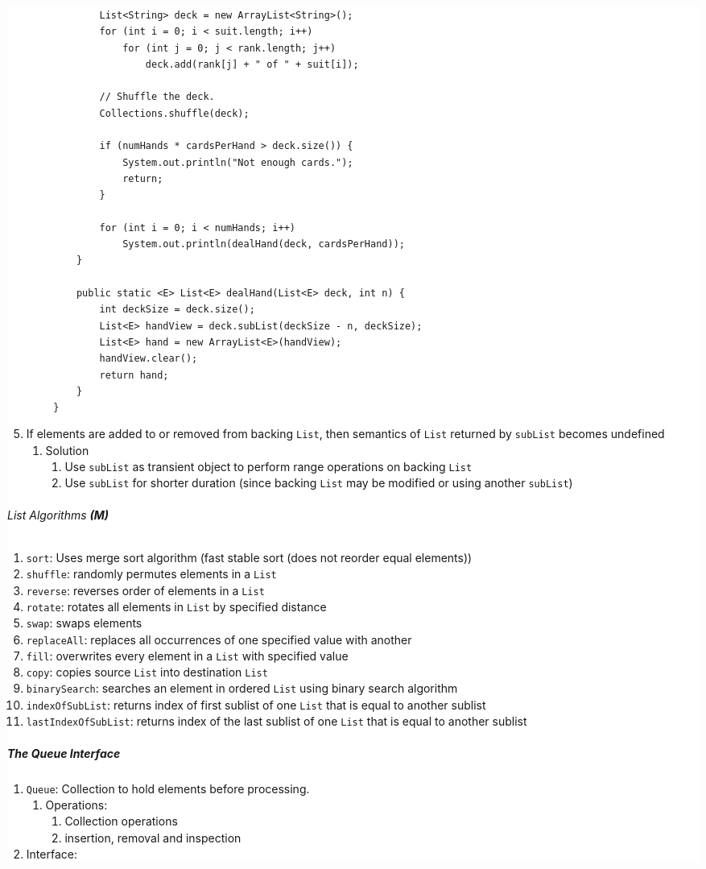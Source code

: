 					List<String> deck = new ArrayList<String>();
					for (int i = 0; i < suit.length; i++)
						for (int j = 0; j < rank.length; j++)
							deck.add(rank[j] + " of " + suit[i]);

					// Shuffle the deck.
					Collections.shuffle(deck);

					if (numHands * cardsPerHand > deck.size()) {
						System.out.println("Not enough cards.");
						return;
					}

					for (int i = 0; i < numHands; i++)
						System.out.println(dealHand(deck, cardsPerHand));
				}

				public static <E> List<E> dealHand(List<E> deck, int n) {
					int deckSize = deck.size();
					List<E> handView = deck.subList(deckSize - n, deckSize);
					List<E> hand = new ArrayList<E>(handView);
					handView.clear();
					return hand;
				}
			}

5. If elements are added to or removed from backing `List`, then semantics of `List` returned by `subList` becomes undefined
	1. Solution
		1. Use `subList` as transient object to perform range operations on backing `List`
		2. Use `subList` for shorter duration (since backing `List` may be modified or using another `subList`)

###### List Algorithms **(M)** ######
1. `sort`: Uses merge sort algorithm (fast stable sort (does not reorder equal elements))
2. `shuffle`: randomly permutes elements in a `List`
3. `reverse`: reverses order of elements in a `List`
4. `rotate`: rotates all elements in `List` by specified distance
5. `swap`: swaps elements 
6. `replaceAll`: replaces all occurrences of one specified value with another
7. `fill`: overwrites every element in a `List` with specified value
8. `copy`: copies source `List` into destination `List`
9. `binarySearch`: searches an element in ordered `List` using binary search algorithm
10. `indexOfSubList`: returns index of first sublist of one `List` that is equal to another sublist
11. `lastIndexOfSubList`: returns index of the last sublist of one `List` that is equal to another sublist

##### The Queue Interface #####
1. `Queue`: Collection to hold elements before processing.
	1. Operations:
		1. Collection operations
		2. insertion, removal and inspection
2. Interface:
